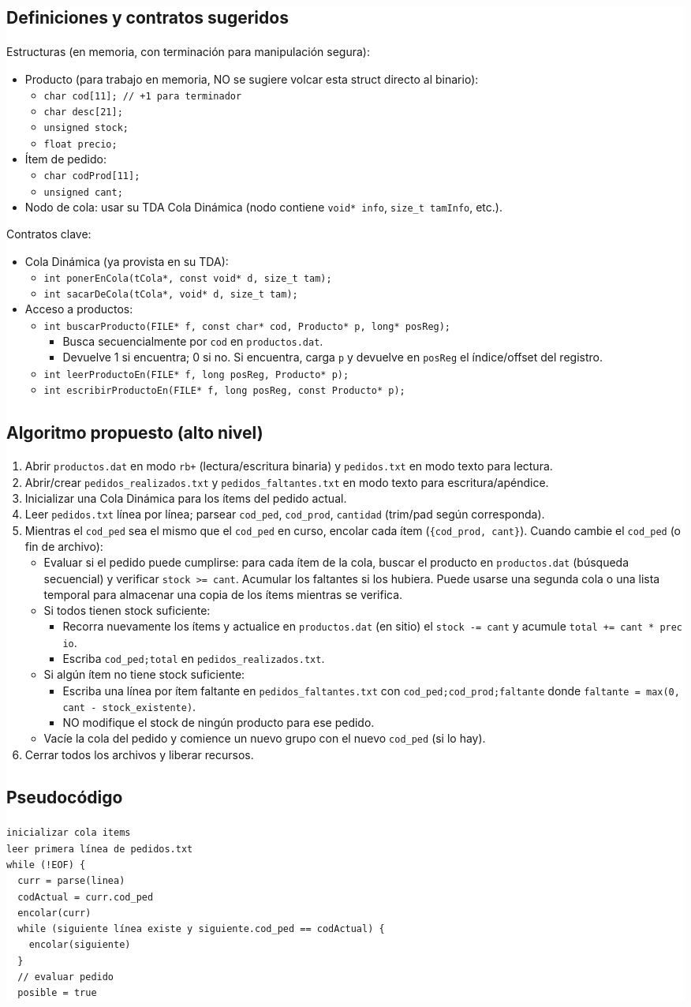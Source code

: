 ## Definiciones y contratos sugeridos
Estructuras (en memoria, con terminación para manipulación segura):
- Producto (para trabajo en memoria, NO se sugiere volcar esta struct directo al binario):
  - `char cod[11]; // +1 para terminador`  
  - `char desc[21];`  
  - `unsigned stock;`  
  - `float precio;`
- Ítem de pedido:
  - `char codProd[11];`
  - `unsigned cant;`
- Nodo de cola: usar su TDA Cola Dinámica (nodo contiene `void* info`, `size_t tamInfo`, etc.).

Contratos clave:
- Cola Dinámica (ya provista en su TDA):
  - `int ponerEnCola(tCola*, const void* d, size_t tam);`
  - `int sacarDeCola(tCola*, void* d, size_t tam);`
- Acceso a productos:
  - `int buscarProducto(FILE* f, const char* cod, Producto* p, long* posReg);`
    - Busca secuencialmente por `cod` en `productos.dat`.
    - Devuelve 1 si encuentra; 0 si no. Si encuentra, carga `p` y devuelve en `posReg` el índice/offset del registro.
  - `int leerProductoEn(FILE* f, long posReg, Producto* p);`
  - `int escribirProductoEn(FILE* f, long posReg, const Producto* p);`

## Algoritmo propuesto (alto nivel)
1. Abrir `productos.dat` en modo `rb+` (lectura/escritura binaria) y `pedidos.txt` en modo texto para lectura.
2. Abrir/crear `pedidos_realizados.txt` y `pedidos_faltantes.txt` en modo texto para escritura/apéndice.
3. Inicializar una Cola Dinámica para los ítems del pedido actual.
4. Leer `pedidos.txt` línea por línea; parsear `cod_ped`, `cod_prod`, `cantidad` (trim/pad según corresponda).
5. Mientras el `cod_ped` sea el mismo que el `cod_ped` en curso, encolar cada ítem (`{cod_prod, cant}`). Cuando cambie el `cod_ped` (o fin de archivo):
   - Evaluar si el pedido puede cumplirse: para cada ítem de la cola, buscar el producto en `productos.dat` (búsqueda secuencial) y verificar `stock >= cant`. Acumular los faltantes si los hubiera. Puede usarse una segunda cola o una lista temporal para almacenar una copia de los ítems mientras se verifica.
   - Si todos tienen stock suficiente:
     - Recorra nuevamente los ítems y actualice en `productos.dat` (en sitio) el `stock -= cant` y acumule `total += cant * precio`.
     - Escriba `cod_ped;total` en `pedidos_realizados.txt`.
   - Si algún ítem no tiene stock suficiente:
     - Escriba una línea por ítem faltante en `pedidos_faltantes.txt` con `cod_ped;cod_prod;faltante` donde `faltante = max(0, cant - stock_existente)`.
     - NO modifique el stock de ningún producto para ese pedido.
   - Vacíe la cola del pedido y comience un nuevo grupo con el nuevo `cod_ped` (si lo hay).
6. Cerrar todos los archivos y liberar recursos.

## Pseudocódigo
```
inicializar cola items
leer primera línea de pedidos.txt
while (!EOF) {
  curr = parse(linea)
  codActual = curr.cod_ped
  encolar(curr)
  while (siguiente línea existe y siguiente.cod_ped == codActual) {
    encolar(siguiente)
  }
  // evaluar pedido
  posible = true
```